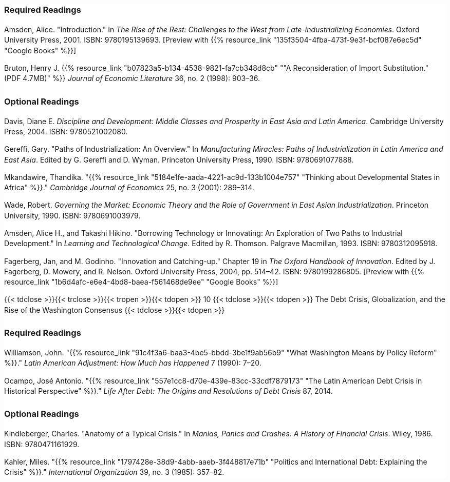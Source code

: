 ### Required Readings

Amsden, Alice. "Introduction." In *The Rise of the Rest: Challenges to the West from Late-industrializing Economies*. Oxford University Press, 2001. ISBN: 9780195139693. \[Preview with {{% resource_link "135f3504-4fba-473f-9e3f-bcf087e6ec5d" "Google Books" %}}\]

Bruton, Henry J. {{% resource_link "b07823a5-b134-4538-9821-fa7cb348d8cb" "\"A Reconsideration of Import Substitution.\" (PDF 4.7MB)" %}} *Journal of Economic Literature* 36, no. 2 (1998): 903–36.

### Optional Readings

Davis, Diane E. *Discipline and Development: Middle Classes and Prosperity in East Asia and Latin America*. Cambridge University Press, 2004. ISBN: 9780521002080.

Gereffi, Gary. "Paths of Industrialization: An Overview." In *Manufacturing Miracles: Paths of Industrialization in Latin America and East Asia*. Edited by G. Gereffi and D. Wyman. Princeton University Press, 1990. ISBN: 9780691077888.

Mkandawire, Thandika. "{{% resource_link "5184e1fe-aada-4221-ac9d-133b1004e757" "Thinking about Developmental States in Africa" %}}." *Cambridge Journal of Economics* 25, no. 3 (2001): 289–314.

Wade, Robert. *Governing the Market: Economic Theory and the Role of Government in East Asian Industrialization*. Princeton University, 1990. ISBN: 9780691003979.

Amsden, Alice H., and Takashi Hikino. "Borrowing Technology or Innovating: An Exploration of Two Paths to Industrial Development." In *Learning and Technological Change*. Edited by R. Thomson. Palgrave Macmillan, 1993. ISBN: 9780312095918.

Fagerberg, Jan, and M. Godinho. "Innovation and Catching-up." Chapter 19 in *The Oxford Handbook of Innovation*. Edited by J. Fagerberg, D. Mowery, and R. Nelson. Oxford University Press, 2004, pp. 514–42. ISBN: 9780199286805. \[Preview with {{% resource_link "1b6d4afc-e6e4-4bd8-baea-f561468de9ee" "Google Books" %}}\]

{{< tdclose >}}{{< trclose >}}{{< tropen >}}{{< tdopen >}}
10
{{< tdclose >}}{{< tdopen >}}
The Debt Crisis, Globalization, and the Rise of the Washington Consensus
{{< tdclose >}}{{< tdopen >}}

### Required Readings

Williamson, John. "{{% resource_link "91c4f3a6-baa3-4be5-bbdd-3be1f9ab56b9" "What Washington Means by Policy Reform" %}}." *Latin American Adjustment: How Much has Happened* 7 (1990): 7–20.

Ocampo, José Antonio. "{{% resource_link "557e1cc8-d70e-439e-83cc-33cdf7879173" "The Latin American Debt Crisis in Historical Perspective" %}}." *Life After Debt: The Origins and Resolutions of Debt Crisis* 87, 2014.

### Optional Readings

Kindleberger, Charles. "Anatomy of a Typical Crisis." In *Manias, Panics and Crashes: A History of Financial Crisis*. Wiley, 1986. ISBN: 9780471161929.

Kahler, Miles. "{{% resource_link "1797428e-38d9-4abb-aaeb-3f448817e71b" "Politics and International Debt: Explaining the Crisis" %}}." *International Organization* 39, no. 3 (1985): 357–82.
